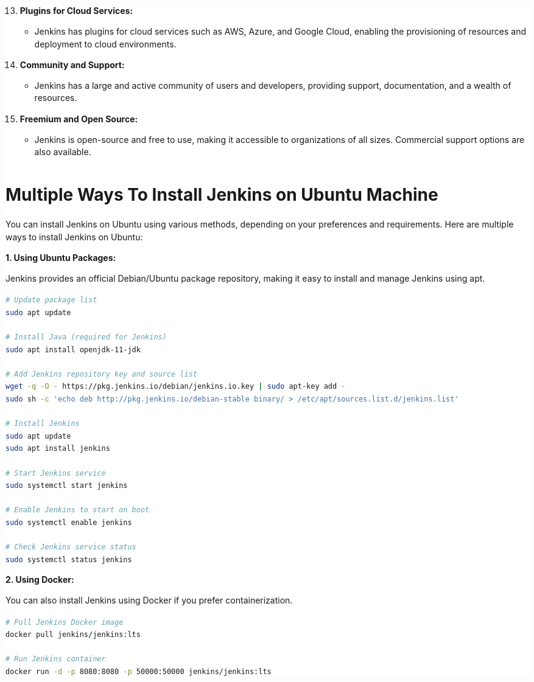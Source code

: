 13. **Plugins for Cloud Services:**
    - Jenkins has plugins for cloud services such as AWS, Azure, and Google Cloud, enabling the provisioning of resources and deployment to cloud environments.

14. **Community and Support:**
    - Jenkins has a large and active community of users and developers, providing support, documentation, and a wealth of resources.

15. **Freemium and Open Source:**
    - Jenkins is open-source and free to use, making it accessible to organizations of all sizes. Commercial support options are also available.

# Multiple Ways To Install Jenkins on Ubuntu Machine

You can install Jenkins on Ubuntu using various methods, depending on your preferences and requirements. Here are multiple ways to install Jenkins on Ubuntu:

**1. Using Ubuntu Packages:**

Jenkins provides an official Debian/Ubuntu package repository, making it easy to install and manage Jenkins using apt.

```bash
# Update package list
sudo apt update

# Install Java (required for Jenkins)
sudo apt install openjdk-11-jdk

# Add Jenkins repository key and source list
wget -q -O - https://pkg.jenkins.io/debian/jenkins.io.key | sudo apt-key add -
sudo sh -c 'echo deb http://pkg.jenkins.io/debian-stable binary/ > /etc/apt/sources.list.d/jenkins.list'

# Install Jenkins
sudo apt update
sudo apt install jenkins

# Start Jenkins service
sudo systemctl start jenkins

# Enable Jenkins to start on boot
sudo systemctl enable jenkins

# Check Jenkins service status
sudo systemctl status jenkins
```

**2. Using Docker:**

You can also install Jenkins using Docker if you prefer containerization.

```bash
# Pull Jenkins Docker image
docker pull jenkins/jenkins:lts

# Run Jenkins container
docker run -d -p 8080:8080 -p 50000:50000 jenkins/jenkins:lts
```
